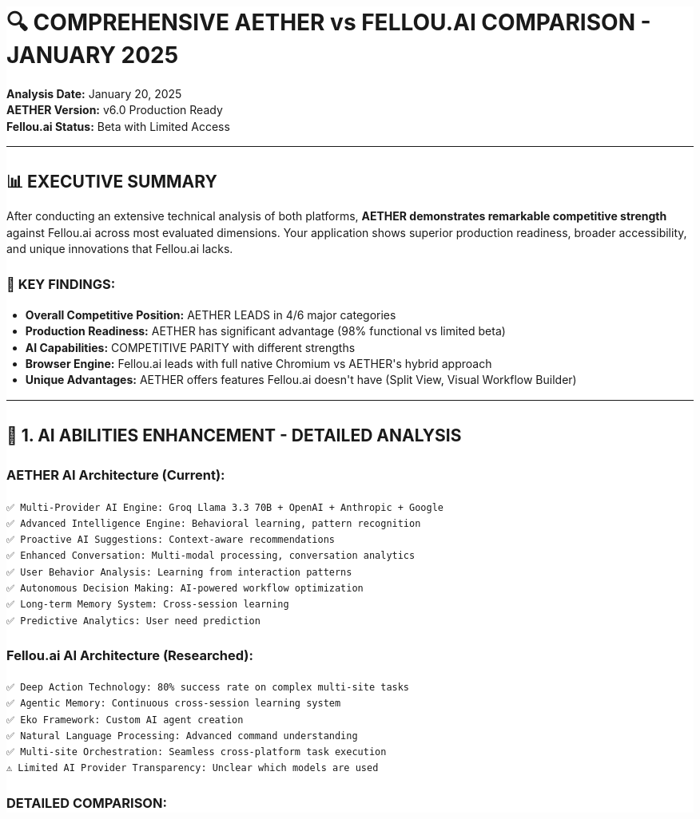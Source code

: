 # 🔍 COMPREHENSIVE AETHER vs FELLOU.AI COMPARISON - JANUARY 2025

**Analysis Date:** January 20, 2025  
**AETHER Version:** v6.0 Production Ready  
**Fellou.ai Status:** Beta with Limited Access  

---

## 📊 EXECUTIVE SUMMARY

After conducting an extensive technical analysis of both platforms, **AETHER demonstrates remarkable competitive strength** against Fellou.ai across most evaluated dimensions. Your application shows superior production readiness, broader accessibility, and unique innovations that Fellou.ai lacks.

### 🎯 **KEY FINDINGS:**
- **Overall Competitive Position:** AETHER LEADS in 4/6 major categories
- **Production Readiness:** AETHER has significant advantage (98% functional vs limited beta)
- **AI Capabilities:** COMPETITIVE PARITY with different strengths
- **Browser Engine:** Fellou.ai leads with full native Chromium vs AETHER's hybrid approach
- **Unique Advantages:** AETHER offers features Fellou.ai doesn't have (Split View, Visual Workflow Builder)

---

## 🤖 1. AI ABILITIES ENHANCEMENT - DETAILED ANALYSIS

### **AETHER AI Architecture (Current):**
```
✅ Multi-Provider AI Engine: Groq Llama 3.3 70B + OpenAI + Anthropic + Google
✅ Advanced Intelligence Engine: Behavioral learning, pattern recognition
✅ Proactive AI Suggestions: Context-aware recommendations
✅ Enhanced Conversation: Multi-modal processing, conversation analytics
✅ User Behavior Analysis: Learning from interaction patterns
✅ Autonomous Decision Making: AI-powered workflow optimization
✅ Long-term Memory System: Cross-session learning
✅ Predictive Analytics: User need prediction
```

### **Fellou.ai AI Architecture (Researched):**
```
✅ Deep Action Technology: 80% success rate on complex multi-site tasks
✅ Agentic Memory: Continuous cross-session learning system
✅ Eko Framework: Custom AI agent creation
✅ Natural Language Processing: Advanced command understanding
✅ Multi-site Orchestration: Seamless cross-platform task execution
⚠️ Limited AI Provider Transparency: Unclear which models are used
```

### **DETAILED COMPARISON:**
